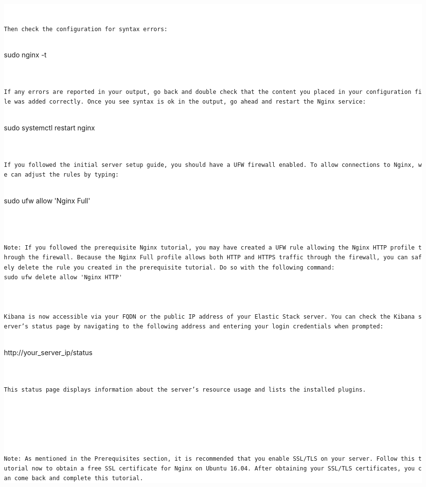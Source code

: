 
```


Then check the configuration for syntax errors:


```
sudo nginx -t


```


If any errors are reported in your output, go back and double check that the content you placed in your configuration file was added correctly. Once you see syntax is ok in the output, go ahead and restart the Nginx service:


```
sudo systemctl restart nginx


```


If you followed the initial server setup guide, you should have a UFW firewall enabled. To allow connections to Nginx, we can adjust the rules by typing:


```
sudo ufw allow 'Nginx Full'


```



Note: If you followed the prerequisite Nginx tutorial, you may have created a UFW rule allowing the Nginx HTTP profile through the firewall. Because the Nginx Full profile allows both HTTP and HTTPS traffic through the firewall, you can safely delete the rule you created in the prerequisite tutorial. Do so with the following command:
sudo ufw delete allow 'Nginx HTTP'



Kibana is now accessible via your FQDN or the public IP address of your Elastic Stack server. You can check the Kibana server’s status page by navigating to the following address and entering your login credentials when prompted:


```
http://your_server_ip/status

```


This status page displays information about the server’s resource usage and lists the installed plugins.






Note: As mentioned in the Prerequisites section, it is recommended that you enable SSL/TLS on your server. Follow this tutorial now to obtain a free SSL certificate for Nginx on Ubuntu 16.04. After obtaining your SSL/TLS certificates, you can come back and complete this tutorial.

```